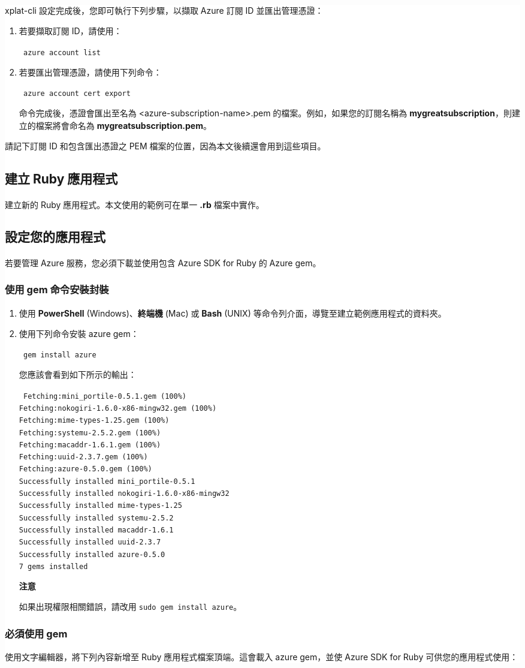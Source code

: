 xplat-cli 設定完成後，您即可執行下列步驟，以擷取 Azure 訂閱 ID 並匯出管理憑證：

1.  若要擷取訂閱 ID，請使用：

         azure account list

2.  若要匯出管理憑證，請使用下列命令：

         azure account cert export

    命令完成後，憑證會匯出至名為 &lt;azure-subscription-name\>.pem 的檔案。例如，如果您的訂閱名稱為 **mygreatsubscription**，則建立的檔案將會命名為 **mygreatsubscription.pem**。

請記下訂閱 ID 和包含匯出憑證之 PEM 檔案的位置，因為本文後續還會用到這些項目。

建立 Ruby 應用程式
------------------

建立新的 Ruby 應用程式。本文使用的範例可在單一 **.rb** 檔案中實作。

設定您的應用程式
----------------

若要管理 Azure 服務，您必須下載並使用包含 Azure SDK for Ruby 的 Azure gem。

### 使用 gem 命令安裝封裝

1.  使用 **PowerShell** (Windows)、**終端機** (Mac) 或 **Bash** (UNIX) 等命令列介面，導覽至建立範例應用程式的資料夾。

2.  使用下列命令安裝 azure gem：

         gem install azure

    您應該會看到如下所示的輸出：

         Fetching:mini_portile-0.5.1.gem (100%)
        Fetching:nokogiri-1.6.0-x86-mingw32.gem (100%)
        Fetching:mime-types-1.25.gem (100%)
        Fetching:systemu-2.5.2.gem (100%)
        Fetching:macaddr-1.6.1.gem (100%)
        Fetching:uuid-2.3.7.gem (100%)
        Fetching:azure-0.5.0.gem (100%)
        Successfully installed mini_portile-0.5.1
        Successfully installed nokogiri-1.6.0-x86-mingw32
        Successfully installed mime-types-1.25
        Successfully installed systemu-2.5.2
        Successfully installed macaddr-1.6.1
        Successfully installed uuid-2.3.7
        Successfully installed azure-0.5.0
        7 gems installed

    **注意**

    如果出現權限相關錯誤，請改用 `sudo gem install azure`。

### 必須使用 gem

使用文字編輯器，將下列內容新增至 Ruby 應用程式檔案頂端。這會載入 azure gem，並使 Azure SDK for Ruby 可供您的應用程式使用：

